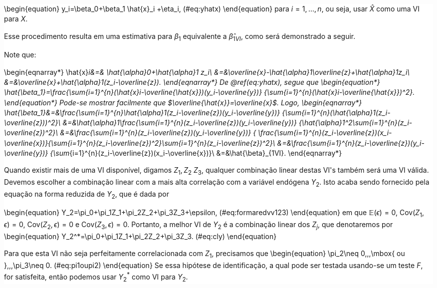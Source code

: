 \begin{equation}
 y_i=\beta_0+\beta_1 \hat{x}_i  +\eta_i,
 (\#eq:yhatx)
\end{equation}
para $i=1,\ldots,n$,  ou seja, usar $\hat{X}$ como uma VI para $X$.


Esse procedimento resulta em uma estimativa para $\beta_1$ equivalente a $\hat{\beta}_{1VI}$, como será demonstrado a seguir.

  Note que:

\begin{eqnarray*}
   \hat{x}_i&=& \hat{\alpha}_0+\hat{\alpha}_1 z_i\\
            &=&\overline{x}-\hat{\alpha}_1\overline{z}+\hat{\alpha}_1z_i\\
	    &=&\overline{x}+\hat{\alpha}_1(z_i-\overline{z}).
\end{eqnarray*}
De \@ref(eq:yhatx), segue que
\begin{equation*}
 \hat{\beta_1}=\frac{\sum_{i=1}^{n}(\hat{x}_i-\overline{\hat{x}})(y_i-\overline{y})}
               {\sum_{i=1}^{n}(\hat{x}_i-\overline{\hat{x}})^2}.
\end{equation*}
Pode-se mostrar facilmente que $\overline{\hat{x}}=\overline{x}$.  Logo,
\begin{eqnarray*}
 \hat{\beta_1}&=&\frac{\sum_{i=1}^{n}\hat{\alpha}_1(z_i-\overline{z})(y_i-\overline{y})}
               {\sum_{i=1}^{n}(\hat{\alpha}_1(z_i-\overline{z}))^2}\\
	      &=&\hat{\alpha}_1\frac{\sum_{i=1}^{n}(z_i-\overline{z})(y_i-\overline{y})}
	       {\hat{\alpha}_1^2\sum_{i=1}^{n}(z_i-\overline{z})^2}\\
	      &=&\frac{\sum_{i=1}^{n}(z_i-\overline{z})(y_i-\overline{y})}
	         { \frac{\sum_{i=1}^{n}(z_i-\overline{z})(x_i-\overline{x})}{\sum_{i=1}^{n}(z_i-\overline{z})^2}\sum_{i=1}^{n}(z_i-\overline{z})^2}\\
	      &=&\frac{\sum_{i=1}^{n}(z_i-\overline{z})(y_i-\overline{y})}
		{\sum_{i=1}^{n}(z_i-\overline{z})(x_i-\overline{x})}\\
	      &=&\hat{\beta}_{1VI}.
\end{eqnarray*}

Quando existir mais de uma VI disponível, digamos $Z_1,Z_2$  $Z_3$, qualquer combinação linear destas VI's também será uma VI válida. Devemos escolher a combinação linear com a mais alta correlação com a variável endógena $Y_2$. Isto acaba sendo fornecido pela equação na forma reduzida de $Y_2$, que é dada por

\begin{equation}
 Y_2=\pi_0+\pi_1Z_1+\pi_2Z_2+\pi_3Z_3+\epsilon,
 (\#eq:formaredvv123)
\end{equation}
em que $\mathbb{E}(\epsilon)=0,$ $\mbox{Cov}(Z_1,\epsilon)=0$, $\mbox{Cov}(Z_2,\epsilon)=0$ e $\mbox{Cov}(Z_3,\epsilon)=0$. Portanto, a melhor VI de $Y_2$  é a combinação  linear dos $Z_j$, que denotaremos por
  \begin{equation}
   Y_2^*=\pi_0+\pi_1Z_1+\pi_2Z_2+\pi_3Z_3.
    (\#eq:cly)
  \end{equation}

Para que esta VI não seja perfeitamente correlacionada com $Z_1$, precisamos que
\begin{equation}
\pi_2\neq 0\,\,\,\mbox{ ou }\,\,\,\pi_3\neq 0.
 (\#eq:pi1oupi2)
\end{equation}
Se  essa hipótese de identificação, a qual pode ser testada usando-se um teste $F$, for satisfeita, então podemos usar $Y_2^*$ como VI para $Y_2$.
